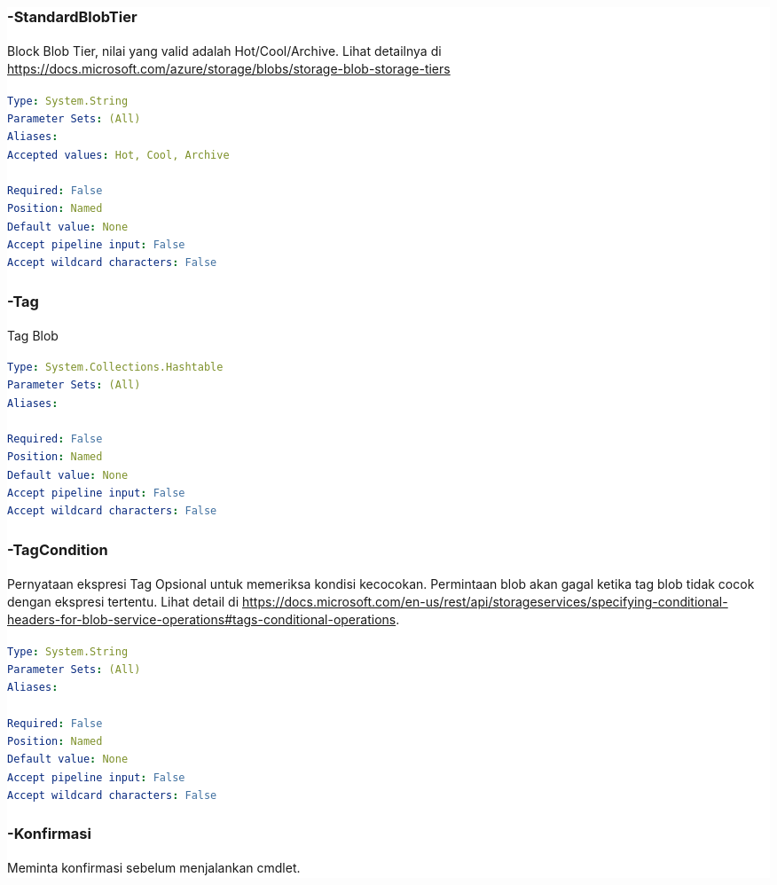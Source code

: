 ### -StandardBlobTier
Block Blob Tier, nilai yang valid adalah Hot/Cool/Archive.
Lihat detailnya di https://docs.microsoft.com/azure/storage/blobs/storage-blob-storage-tiers

```yaml
Type: System.String
Parameter Sets: (All)
Aliases:
Accepted values: Hot, Cool, Archive

Required: False
Position: Named
Default value: None
Accept pipeline input: False
Accept wildcard characters: False
```

### -Tag
Tag Blob

```yaml
Type: System.Collections.Hashtable
Parameter Sets: (All)
Aliases:

Required: False
Position: Named
Default value: None
Accept pipeline input: False
Accept wildcard characters: False
```

### -TagCondition
Pernyataan ekspresi Tag Opsional untuk memeriksa kondisi kecocokan. Permintaan blob akan gagal ketika tag blob tidak cocok dengan ekspresi tertentu.
Lihat detail di https://docs.microsoft.com/en-us/rest/api/storageservices/specifying-conditional-headers-for-blob-service-operations#tags-conditional-operations.

```yaml
Type: System.String
Parameter Sets: (All)
Aliases:

Required: False
Position: Named
Default value: None
Accept pipeline input: False
Accept wildcard characters: False
```

### -Konfirmasi
Meminta konfirmasi sebelum menjalankan cmdlet.
